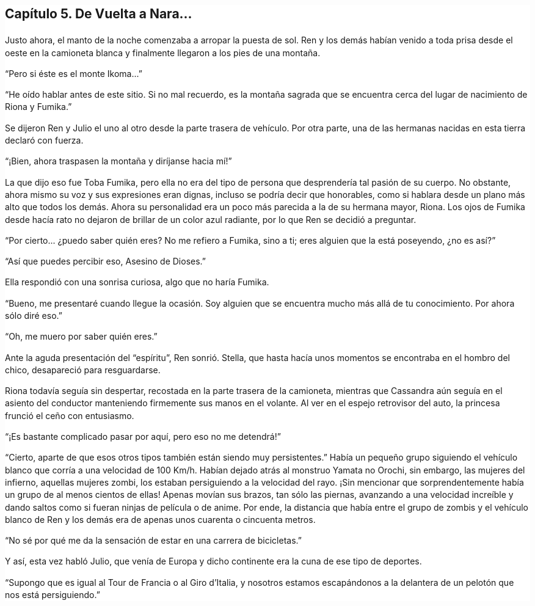 
## Capítulo 5. De Vuelta a Nara...

Justo ahora, el manto de la noche comenzaba a arropar la puesta de sol. Ren y los demás habían venido a toda prisa desde el oeste en la camioneta blanca y finalmente llegaron a los pies de una montaña.

“Pero si éste es el monte Ikoma...”

“He oído hablar antes de este sitio. Si no mal recuerdo, es la montaña sagrada que se encuentra cerca del lugar de nacimiento de Riona y Fumika.”

Se dijeron Ren y Julio el uno al otro desde la parte trasera de vehículo. Por otra parte, una de las hermanas nacidas en esta tierra declaró con fuerza.

“¡Bien, ahora traspasen la montaña y diríjanse hacia mí!”

La que dijo eso fue Toba Fumika, pero ella no era del tipo de persona que desprendería tal pasión de su cuerpo. No obstante, ahora mismo su voz y sus expresiones eran dignas, incluso se podría decir que honorables, como si hablara desde un plano más alto que todos los demás. Ahora su personalidad era un poco más parecida a la de su hermana mayor, Riona. Los ojos de Fumika desde hacía rato no dejaron de brillar de un color azul radiante, por lo que Ren se decidió a preguntar.

“Por cierto... ¿puedo saber quién eres? No me refiero a Fumika, sino a ti; eres alguien que la está poseyendo, ¿no es así?”

“Así que puedes percibir eso, Asesino de Dioses.”

Ella respondió con una sonrisa curiosa, algo que no haría Fumika.

“Bueno, me presentaré cuando llegue la ocasión. Soy alguien que se encuentra mucho más allá de tu conocimiento. Por ahora sólo diré eso.”

“Oh, me muero por saber quién eres.”

Ante la aguda presentación del “espíritu”, Ren sonrió. Stella, que hasta hacía unos momentos se encontraba en el hombro del chico, desapareció para resguardarse.

Riona todavía seguía sin despertar, recostada en la parte trasera de la camioneta, mientras que Cassandra aún seguía en el asiento del conductor manteniendo firmemente sus manos en el volante. Al ver en el espejo retrovisor del auto, la princesa frunció el ceño con entusiasmo.

“¡Es bastante complicado pasar por aquí, pero eso no me detendrá!”

“Cierto, aparte de que esos otros tipos también están siendo muy persistentes.” Había un pequeño grupo siguiendo el vehículo blanco que corría a una velocidad de 100 Km/h. Habían dejado atrás al monstruo Yamata no Orochi, sin embargo, las mujeres del infierno, aquellas mujeres zombi, los estaban persiguiendo a la velocidad del rayo. ¡Sin mencionar que sorprendentemente había un grupo de al menos cientos de ellas! Apenas movían sus brazos, tan sólo las piernas, avanzando a una velocidad increíble y dando saltos como si fueran ninjas de película o de anime. Por ende, la distancia que había entre el grupo de zombis y el vehículo blanco de Ren y los demás era de apenas unos cuarenta o cincuenta metros.

“No sé por qué me da la sensación de estar en una carrera de bicicletas.”

Y así, esta vez habló Julio, que venía de Europa y dicho continente era la cuna de ese tipo de deportes.

“Supongo que es igual al Tour de Francia o al Giro d’Italia, y nosotros estamos escapándonos a la delantera de un pelotón que nos está persiguiendo.”
